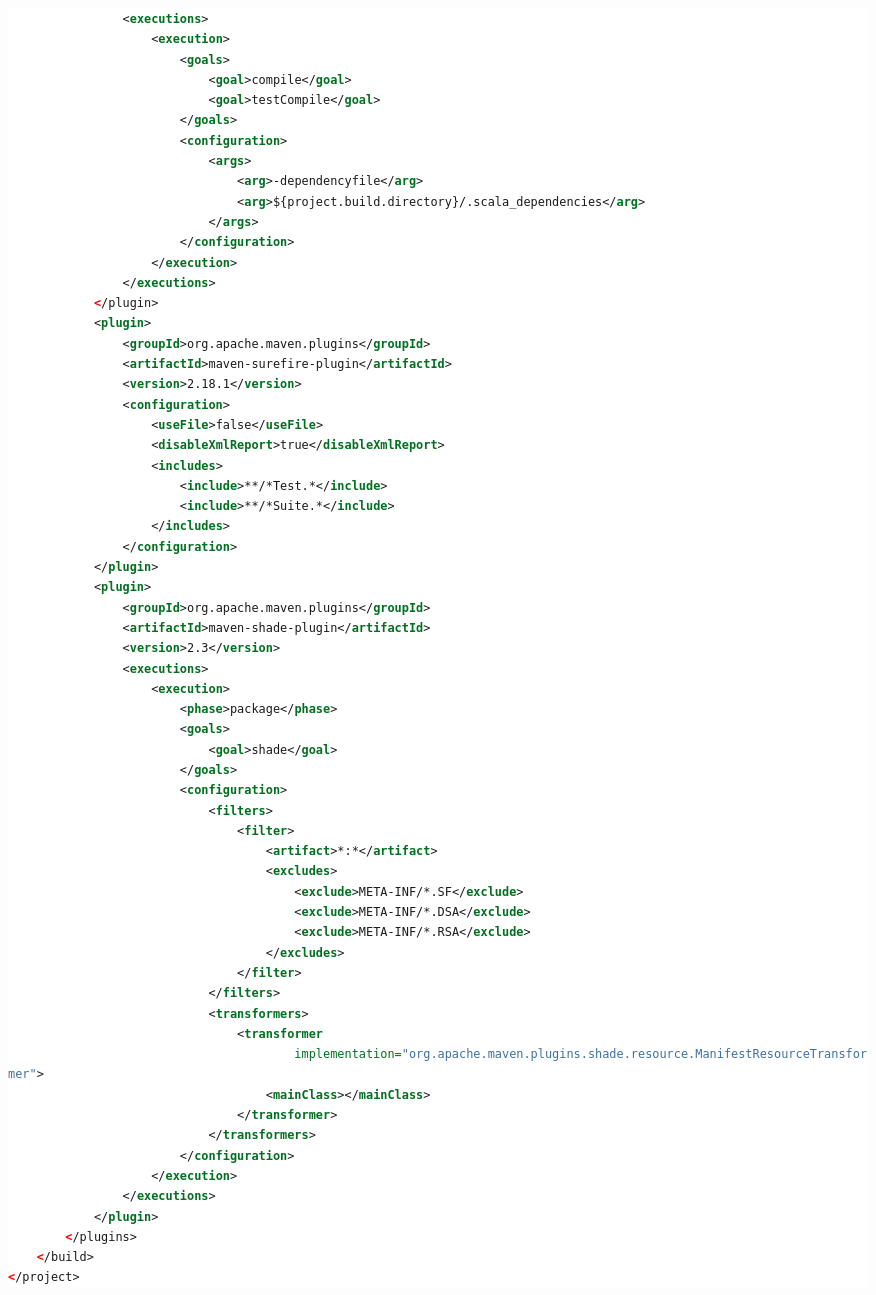 ```xml
                <executions>
                    <execution>
                        <goals>
                            <goal>compile</goal>
                            <goal>testCompile</goal>
                        </goals>
                        <configuration>
                            <args>
                                <arg>-dependencyfile</arg>
                                <arg>${project.build.directory}/.scala_dependencies</arg>
                            </args>
                        </configuration>
                    </execution>
                </executions>
            </plugin>
            <plugin>
                <groupId>org.apache.maven.plugins</groupId>
                <artifactId>maven-surefire-plugin</artifactId>
                <version>2.18.1</version>
                <configuration>
                    <useFile>false</useFile>
                    <disableXmlReport>true</disableXmlReport>
                    <includes>
                        <include>**/*Test.*</include>
                        <include>**/*Suite.*</include>
                    </includes>
                </configuration>
            </plugin>
            <plugin>
                <groupId>org.apache.maven.plugins</groupId>
                <artifactId>maven-shade-plugin</artifactId>
                <version>2.3</version>
                <executions>
                    <execution>
                        <phase>package</phase>
                        <goals>
                            <goal>shade</goal>
                        </goals>
                        <configuration>
                            <filters>
                                <filter>
                                    <artifact>*:*</artifact>
                                    <excludes>
                                        <exclude>META-INF/*.SF</exclude>
                                        <exclude>META-INF/*.DSA</exclude>
                                        <exclude>META-INF/*.RSA</exclude>
                                    </excludes>
                                </filter>
                            </filters>
                            <transformers>
                                <transformer
                                        implementation="org.apache.maven.plugins.shade.resource.ManifestResourceTransformer">
                                    <mainClass></mainClass>
                                </transformer>
                            </transformers>
                        </configuration>
                    </execution>
                </executions>
            </plugin>
        </plugins>
    </build>
</project>
```